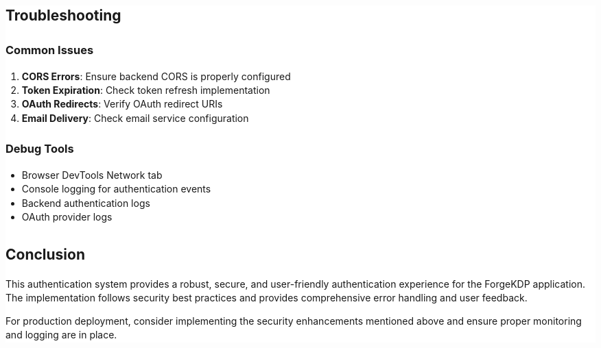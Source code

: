 ## Troubleshooting

### Common Issues
1. **CORS Errors**: Ensure backend CORS is properly configured
2. **Token Expiration**: Check token refresh implementation
3. **OAuth Redirects**: Verify OAuth redirect URIs
4. **Email Delivery**: Check email service configuration

### Debug Tools
- Browser DevTools Network tab
- Console logging for authentication events
- Backend authentication logs
- OAuth provider logs

## Conclusion

This authentication system provides a robust, secure, and user-friendly authentication experience for the ForgeKDP application. The implementation follows security best practices and provides comprehensive error handling and user feedback.

For production deployment, consider implementing the security enhancements mentioned above and ensure proper monitoring and logging are in place.
